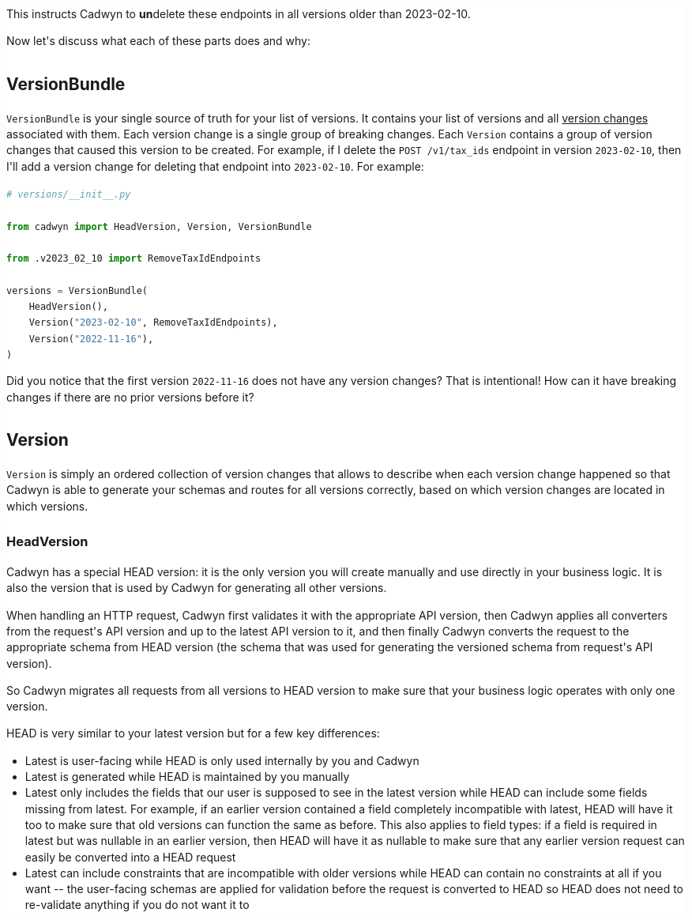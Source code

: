 This instructs Cadwyn to **un**delete these endpoints in all versions older than 2023-02-10.

Now let's discuss what each of these parts does and why:

## VersionBundle

`VersionBundle` is your single source of truth for your list of versions. It contains your list of versions and all [version changes](#version-changes) associated with them. Each version change is a single group of breaking changes. Each `Version` contains a group of version changes that caused this version to be created. For example, if I delete the `POST /v1/tax_ids` endpoint in version `2023-02-10`, then I'll add a version change for deleting that endpoint into `2023-02-10`. For example:

```python
# versions/__init__.py

from cadwyn import HeadVersion, Version, VersionBundle

from .v2023_02_10 import RemoveTaxIdEndpoints

versions = VersionBundle(
    HeadVersion(),
    Version("2023-02-10", RemoveTaxIdEndpoints),
    Version("2022-11-16"),
)
```

Did you notice that the first version `2022-11-16` does not have any version changes? That is intentional! How can it have breaking changes if there are no prior versions before it?

## Version

`Version` is simply an ordered collection of version changes that allows to describe when each version change happened so that Cadwyn is able to generate your schemas and routes for all versions correctly, based on which version changes are located in which versions.

### HeadVersion

Cadwyn has a special HEAD version: it is the only version you will create manually and use directly in your business logic. It is also the version that is used by Cadwyn for generating all other versions.

When handling an HTTP request, Cadwyn first validates it with the appropriate API version, then Cadwyn applies all converters from the request's API version and up to the latest API version to it, and then finally Cadwyn converts the request to the appropriate schema from HEAD version (the schema that was used for generating the versioned schema from request's API version).

So Cadwyn migrates all requests from all versions to HEAD version to make sure that your business logic operates with only one version.

HEAD is very similar to your latest version but for a few key differences:

* Latest is user-facing while HEAD is only used internally by you and Cadwyn
* Latest is generated while HEAD is maintained by you manually
* Latest only includes the fields that our user is supposed to see in the latest version while HEAD can include some fields missing from latest. For example, if an earlier version contained a field completely incompatible with latest, HEAD will have it too to make sure that old versions can function the same as before. This also applies to field types: if a field is required in latest but was nullable in an earlier version, then HEAD will have it as nullable to make sure that any earlier version request can easily be converted into a HEAD request
* Latest can include constraints that are incompatible with older versions while HEAD can contain no constraints at all if you want -- the user-facing schemas are applied for validation before the request is converted to HEAD so HEAD does not need to re-validate anything if you do not want it to
